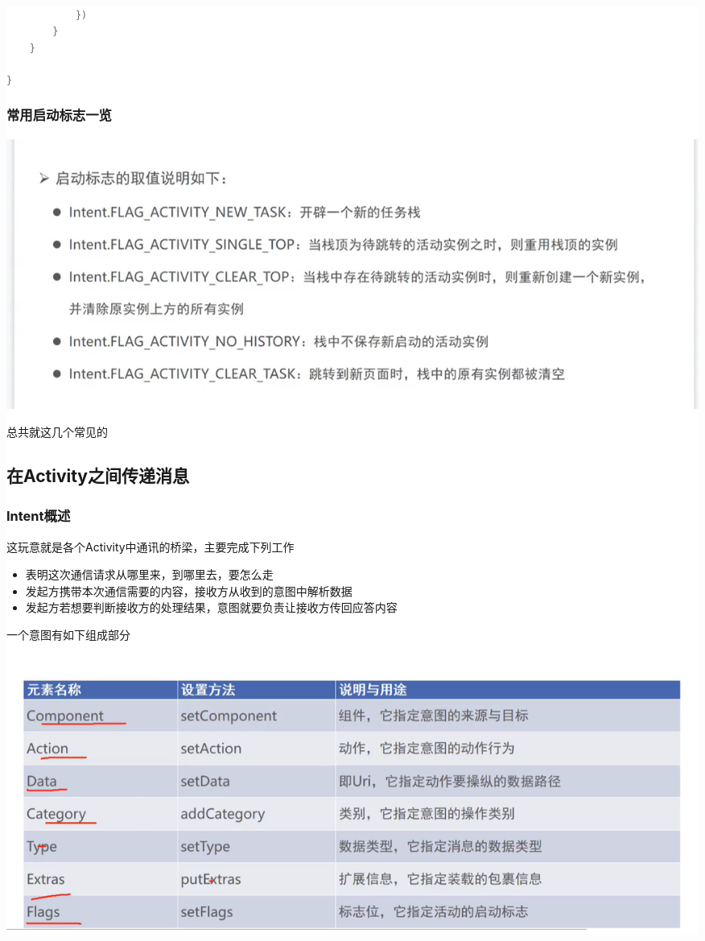 ```kotlin
            })
        }
    }

}
```

### 常用启动标志一览

![image-20220604175423219](/images/Java/Android/05-Android-Activity/image-20220604175423219.png)

总共就这几个常见的

## 在Activity之间传递消息

### Intent概述

这玩意就是各个Activity中通讯的桥梁，主要完成下列工作

- 表明这次通信请求从哪里来，到哪里去，要怎么走
- 发起方携带本次通信需要的内容，接收方从收到的意图中解析数据
- 发起方若想要判断接收方的处理结果，意图就要负责让接收方传回应答内容

一个意图有如下组成部分

![image-20220604182226371](/images/Java/Android/05-Android-Activity/image-20220604182226371.png)
